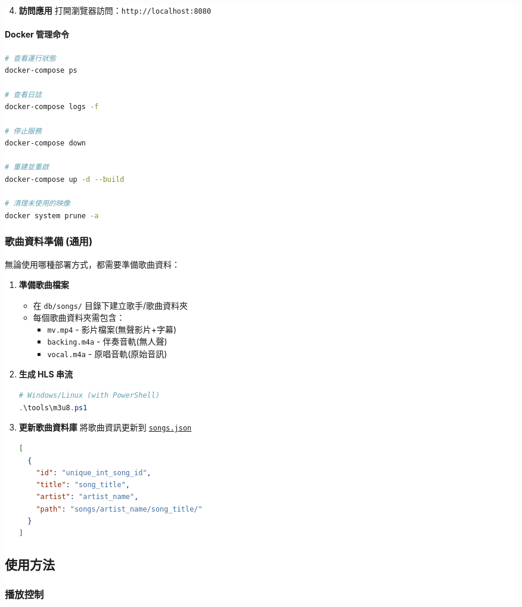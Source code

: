 4. **訪問應用**
   打開瀏覽器訪問：`http://localhost:8080`

#### Docker 管理命令
```bash
# 查看運行狀態
docker-compose ps

# 查看日誌
docker-compose logs -f

# 停止服務
docker-compose down

# 重建並重啟
docker-compose up -d --build

# 清理未使用的映像
docker system prune -a
```

### 歌曲資料準備 (通用)

無論使用哪種部署方式，都需要準備歌曲資料：

1. **準備歌曲檔案**
   - 在 `db/songs/` 目錄下建立歌手/歌曲資料夾
   - 每個歌曲資料夾需包含：
     - `mv.mp4` - 影片檔案(無聲影片+字幕)
     - `backing.m4a` - 伴奏音軌(無人聲)
     - `vocal.m4a` - 原唱音軌(原始音訊)

2. **生成 HLS 串流**
   ```powershell
   # Windows/Linux (with PowerShell)
   .\tools\m3u8.ps1
   ```

3. **更新歌曲資料庫**
   將歌曲資訊更新到 [`songs.json`](songs.json)
   ```json
   [
     {
       "id": "unique_int_song_id",
       "title": "song_title",
       "artist": "artist_name",
       "path": "songs/artist_name/song_title/"
     }
   ]
   ```

## 使用方法

### 播放控制
